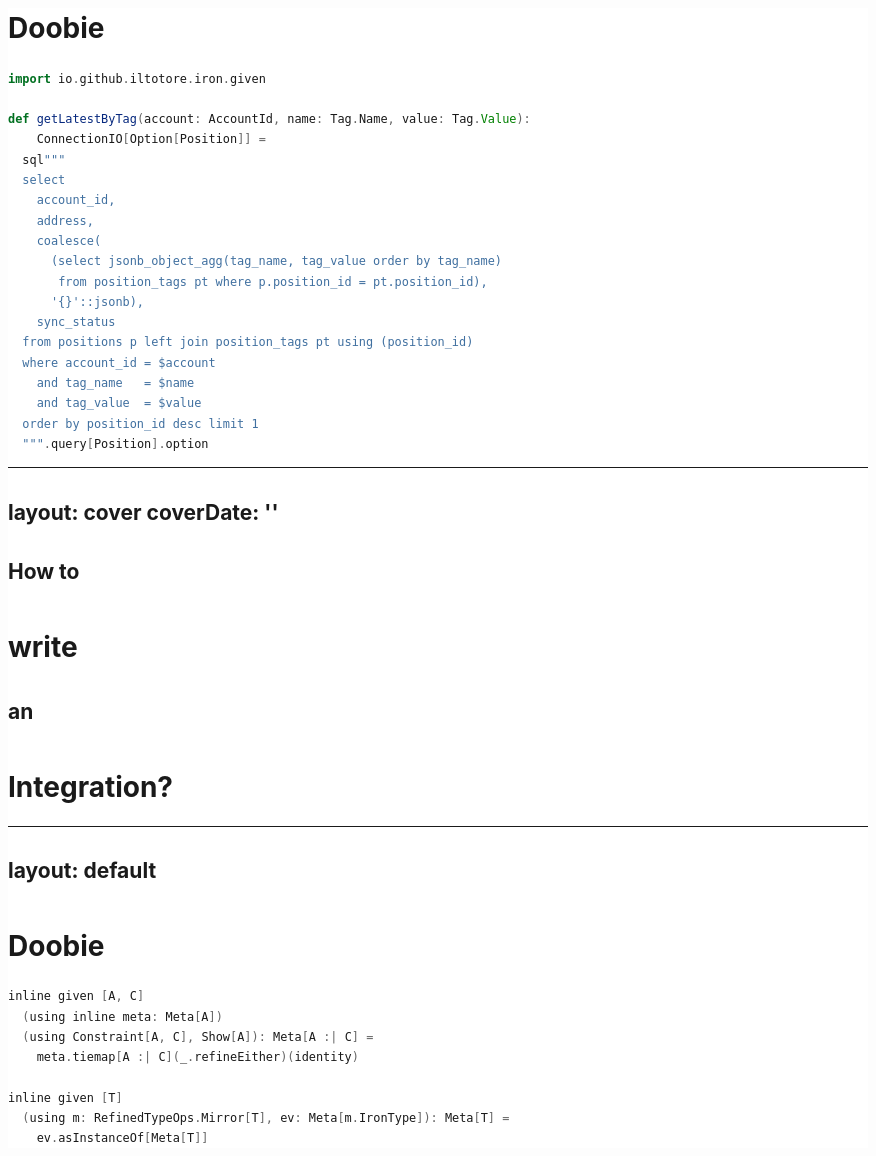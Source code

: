 # Doobie

```scala
import io.github.iltotore.iron.given

def getLatestByTag(account: AccountId, name: Tag.Name, value: Tag.Value):
    ConnectionIO[Option[Position]] =
  sql"""
  select
    account_id,
    address,
    coalesce(
      (select jsonb_object_agg(tag_name, tag_value order by tag_name)
       from position_tags pt where p.position_id = pt.position_id),
      '{}'::jsonb),
    sync_status
  from positions p left join position_tags pt using (position_id)
  where account_id = $account
    and tag_name   = $name
    and tag_value  = $value
  order by position_id desc limit 1
  """.query[Position].option
```


---
layout: cover
coverDate: ''
---

<h2 class="!text-3xl">How to</h2>
<h1 class="!text-8xl">write</h1>
<h2 class="!text-3xl">an</h2>
<h1 class="!text-8xl">Integration?</h1>


---
layout: default
---

# Doobie

```scala
inline given [A, C]
  (using inline meta: Meta[A])
  (using Constraint[A, C], Show[A]): Meta[A :| C] =
    meta.tiemap[A :| C](_.refineEither)(identity)

inline given [T]
  (using m: RefinedTypeOps.Mirror[T], ev: Meta[m.IronType]): Meta[T] =
    ev.asInstanceOf[Meta[T]]
```
